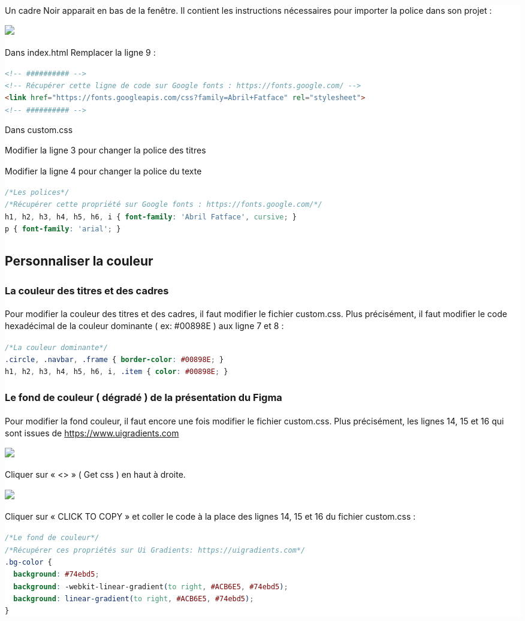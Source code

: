 Un cadre Noir apparait en bas de la fenêtre. Il contient les instructions nécessaires pour importer la police dans son projet :

<img src="/images-readme/googlefonts2.png" width=700>

Dans index.html
Remplacer la ligne 9 :
```html
<!-- ########## -->
<!-- Récupérer cette ligne de code sur Google fonts : https://fonts.google.com/ -->
<link href="https://fonts.googleapis.com/css?family=Abril+Fatface" rel="stylesheet">
<!-- ########## -->
```
Dans custom.css

Modifier la ligne 3 pour changer la police des titres

Modifier la ligne 4 pour changer la police du texte
```css
/*Les polices*/
/*Récupérer cette propriété sur Google fonts : https://fonts.google.com/*/
h1, h2, h3, h4, h5, h6, i { font-family: 'Abril Fatface', cursive; }
p { font-family: 'arial'; }
```

## Personnaliser la couleur
### La couleur des titres et des cadres
Pour modifier la couleur des titres et des cadres, il faut modifier le fichier custom.css. Plus précisément, il faut modifier le code hexadécimal de la couleur dominante ( ex: #00898E ) aux ligne 7 et 8 :
```css
/*La couleur dominante*/
.circle, .navbar, .frame { border-color: #00898E; }
h1, h2, h3, h4, h5, h6, i, .item { color: #00898E; }
```

### Le fond de couleur ( dégradé ) de la présentation du Figma
Pour modifier la fond couleur, il faut encore une fois modifier le fichier custom.css. Plus précisément, les lignes 14, 15 et 16 qui sont issues de https://www.uigradients.com

<img src="/images-readme/uigradients1.png" width=700>

Cliquer sur « <> » ( Get css ) en haut à droite.

<img src="/images-readme/uigradients2.png" width=700>

Cliquer sur « CLICK TO COPY » et coller le code à la place des lignes 14, 15 et 16 du fichier custom.css :

```css
/*Le fond de couleur*/
/*Récupérer ces propriétés sur Ui Gradients: https://uigradients.com*/
.bg-color {
  background: #74ebd5;
  background: -webkit-linear-gradient(to right, #ACB6E5, #74ebd5);
  background: linear-gradient(to right, #ACB6E5, #74ebd5);
}
```
